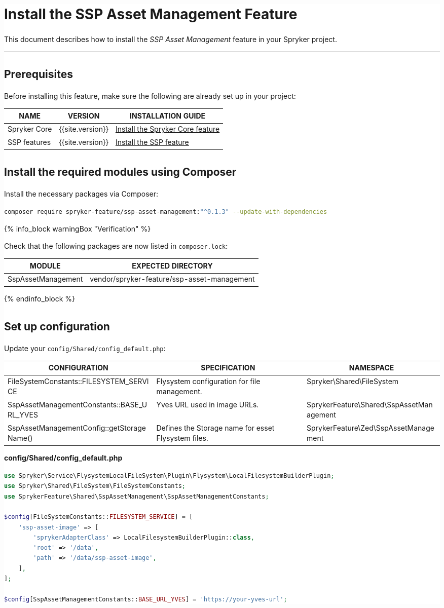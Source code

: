 
# Install the SSP Asset Management Feature

This document describes how to install the *SSP Asset Management* feature in your Spryker project.

---

## Prerequisites

Before installing this feature, make sure the following are already set up in your project:

| NAME         | VERSION | INSTALLATION GUIDE  |
|--------------| ------- | ------------------ |
| Spryker Core | {{site.version}}  | [Install the Spryker Core feature](/docs/pbc/all/miscellaneous/{{site.version}}/install-and-upgrade/install-features/install-the-spryker-core-feature.html)                                        |
| SSP features | {{site.version}}  | [Install the SSP feature](/docs/pbc/all/miscellaneous/{{site.version}}/ssp/install-ssp-features.md)          |

## Install the required modules using Composer

Install the necessary packages via Composer:

```bash
composer require spryker-feature/ssp-asset-management:"^0.1.3" --update-with-dependencies
```

{% info_block warningBox "Verification" %}

Check that the following packages are now listed in `composer.lock`:

| MODULE                 | EXPECTED DIRECTORY                               |
|------------------------|--------------------------------------------------|
| SspAssetManagement      | vendor/spryker-feature/ssp-asset-management       |

{% endinfo_block %}

## Set up configuration

Update your `config/Shared/config_default.php`:

| CONFIGURATION                              | SPECIFICATION                                       | NAMESPACE                                |
|--------------------------------------------|-----------------------------------------------------|------------------------------------------|
| FileSystemConstants::FILESYSTEM_SERVICE    | Flysystem configuration for file management.        | Spryker\Shared\FileSystem                |
| SspAssetManagementConstants::BASE_URL_YVES | Yves URL used in image URLs.                        | SprykerFeature\Shared\SspAssetManagement |
| SspAssetManagementConfig::getStorageName() | Defines the Storage name for esset Flysystem files. | SprykerFeature\Zed\SspAssetManagement    |

**config/Shared/config_default.php**
```php
use Spryker\Service\FlysystemLocalFileSystem\Plugin\Flysystem\LocalFilesystemBuilderPlugin;
use Spryker\Shared\FileSystem\FileSystemConstants;
use SprykerFeature\Shared\SspAssetManagement\SspAssetManagementConstants;

$config[FileSystemConstants::FILESYSTEM_SERVICE] = [
    'ssp-asset-image' => [
        'sprykerAdapterClass' => LocalFilesystemBuilderPlugin::class,
        'root' => '/data',
        'path' => '/data/ssp-asset-image',
    ],
];

$config[SspAssetManagementConstants::BASE_URL_YVES] = 'https://your-yves-url';
```
